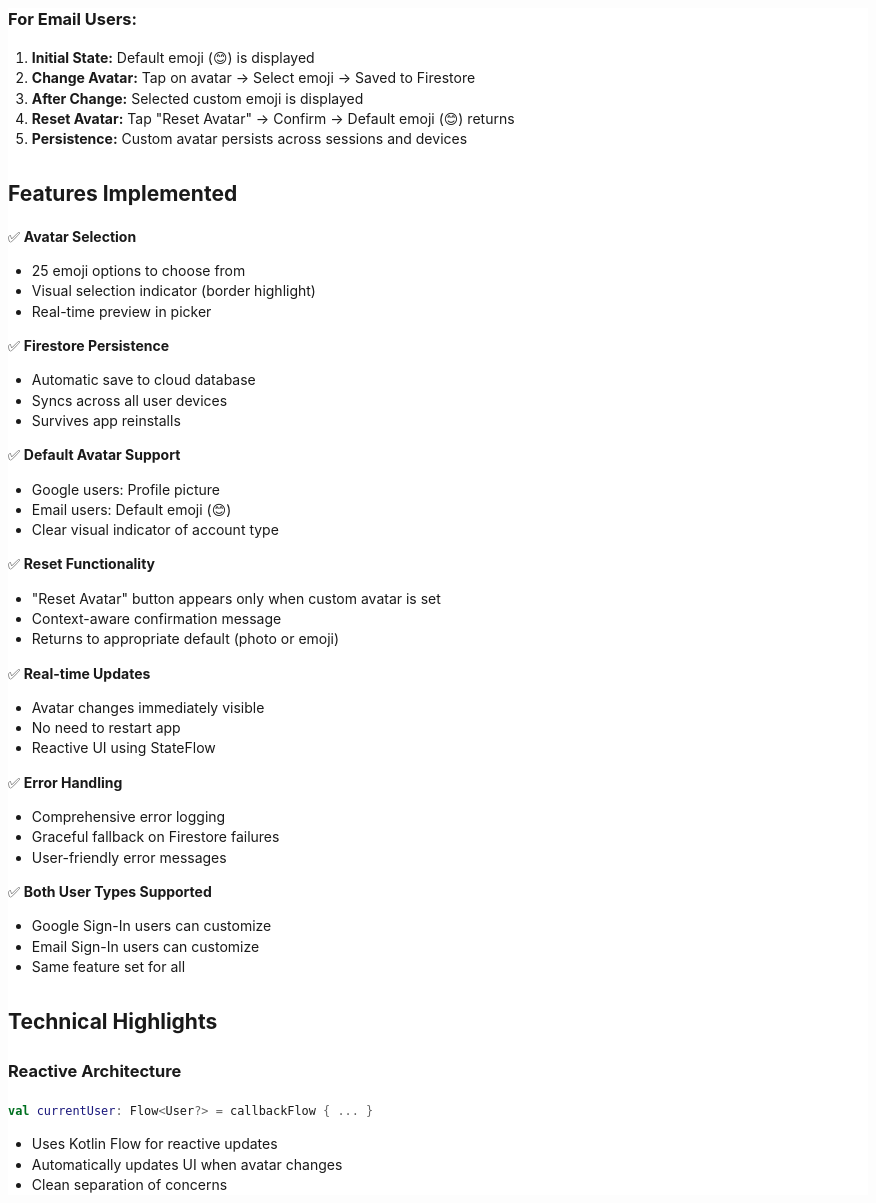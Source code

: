 ### For Email Users:

1. **Initial State:** Default emoji (😊) is displayed
2. **Change Avatar:** Tap on avatar → Select emoji → Saved to Firestore
3. **After Change:** Selected custom emoji is displayed
4. **Reset Avatar:** Tap "Reset Avatar" → Confirm → Default emoji (😊) returns
5. **Persistence:** Custom avatar persists across sessions and devices

## Features Implemented

✅ **Avatar Selection**
- 25 emoji options to choose from
- Visual selection indicator (border highlight)
- Real-time preview in picker

✅ **Firestore Persistence**
- Automatic save to cloud database
- Syncs across all user devices
- Survives app reinstalls

✅ **Default Avatar Support**
- Google users: Profile picture
- Email users: Default emoji (😊)
- Clear visual indicator of account type

✅ **Reset Functionality**
- "Reset Avatar" button appears only when custom avatar is set
- Context-aware confirmation message
- Returns to appropriate default (photo or emoji)

✅ **Real-time Updates**
- Avatar changes immediately visible
- No need to restart app
- Reactive UI using StateFlow

✅ **Error Handling**
- Comprehensive error logging
- Graceful fallback on Firestore failures
- User-friendly error messages

✅ **Both User Types Supported**
- Google Sign-In users can customize
- Email Sign-In users can customize
- Same feature set for all

## Technical Highlights

### Reactive Architecture
```kotlin
val currentUser: Flow<User?> = callbackFlow { ... }
```
- Uses Kotlin Flow for reactive updates
- Automatically updates UI when avatar changes
- Clean separation of concerns
